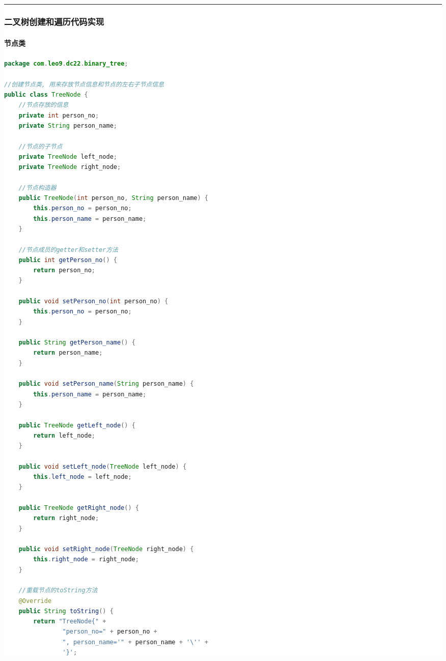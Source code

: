 ****
### 二叉树创建和遍历代码实现
#### 节点类
```java
package com.leo9.dc22.binary_tree;

//创建节点类, 用来存放节点信息和节点的左右子节点信息
public class TreeNode {
    //节点存放的信息
    private int person_no;
    private String person_name;

    //节点的子节点
    private TreeNode left_node;
    private TreeNode right_node;

    //节点构造器
    public TreeNode(int person_no, String person_name) {
        this.person_no = person_no;
        this.person_name = person_name;
    }

    //节点成员的getter和setter方法
    public int getPerson_no() {
        return person_no;
    }

    public void setPerson_no(int person_no) {
        this.person_no = person_no;
    }

    public String getPerson_name() {
        return person_name;
    }

    public void setPerson_name(String person_name) {
        this.person_name = person_name;
    }

    public TreeNode getLeft_node() {
        return left_node;
    }

    public void setLeft_node(TreeNode left_node) {
        this.left_node = left_node;
    }

    public TreeNode getRight_node() {
        return right_node;
    }

    public void setRight_node(TreeNode right_node) {
        this.right_node = right_node;
    }

    //重载节点的toString方法
    @Override
    public String toString() {
        return "TreeNode{" +
                "person_no=" + person_no +
                ", person_name='" + person_name + '\'' +
                '}';
```